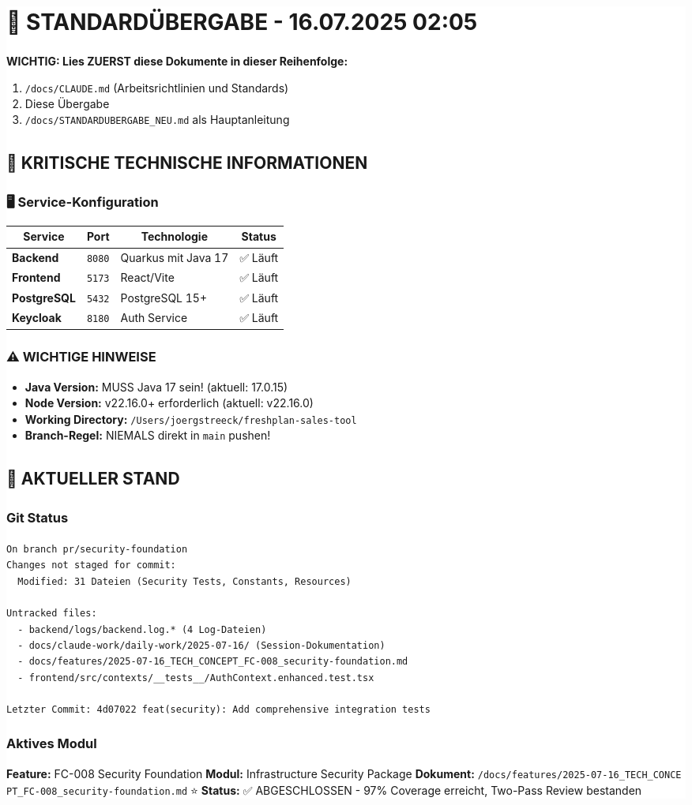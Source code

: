 # 🔄 STANDARDÜBERGABE - 16.07.2025 02:05

**WICHTIG: Lies ZUERST diese Dokumente in dieser Reihenfolge:**
1. `/docs/CLAUDE.md` (Arbeitsrichtlinien und Standards)
2. Diese Übergabe
3. `/docs/STANDARDUBERGABE_NEU.md` als Hauptanleitung

## 🚨 KRITISCHE TECHNISCHE INFORMATIONEN

### 🖥️ Service-Konfiguration
| Service | Port | Technologie | Status |
|---------|------|-------------|--------|
| **Backend** | `8080` | Quarkus mit Java 17 | ✅ Läuft |
| **Frontend** | `5173` | React/Vite | ✅ Läuft |
| **PostgreSQL** | `5432` | PostgreSQL 15+ | ✅ Läuft |
| **Keycloak** | `8180` | Auth Service | ✅ Läuft |

### ⚠️ WICHTIGE HINWEISE
- **Java Version:** MUSS Java 17 sein! (aktuell: 17.0.15)
- **Node Version:** v22.16.0+ erforderlich (aktuell: v22.16.0)
- **Working Directory:** `/Users/joergstreeck/freshplan-sales-tool`
- **Branch-Regel:** NIEMALS direkt in `main` pushen!

## 🎯 AKTUELLER STAND

### Git Status
```
On branch pr/security-foundation
Changes not staged for commit:
  Modified: 31 Dateien (Security Tests, Constants, Resources)
  
Untracked files:
  - backend/logs/backend.log.* (4 Log-Dateien)
  - docs/claude-work/daily-work/2025-07-16/ (Session-Dokumentation)
  - docs/features/2025-07-16_TECH_CONCEPT_FC-008_security-foundation.md
  - frontend/src/contexts/__tests__/AuthContext.enhanced.test.tsx

Letzter Commit: 4d07022 feat(security): Add comprehensive integration tests
```

### Aktives Modul
**Feature:** FC-008 Security Foundation
**Modul:** Infrastructure Security Package
**Dokument:** `/docs/features/2025-07-16_TECH_CONCEPT_FC-008_security-foundation.md` ⭐
**Status:** ✅ ABGESCHLOSSEN - 97% Coverage erreicht, Two-Pass Review bestanden

